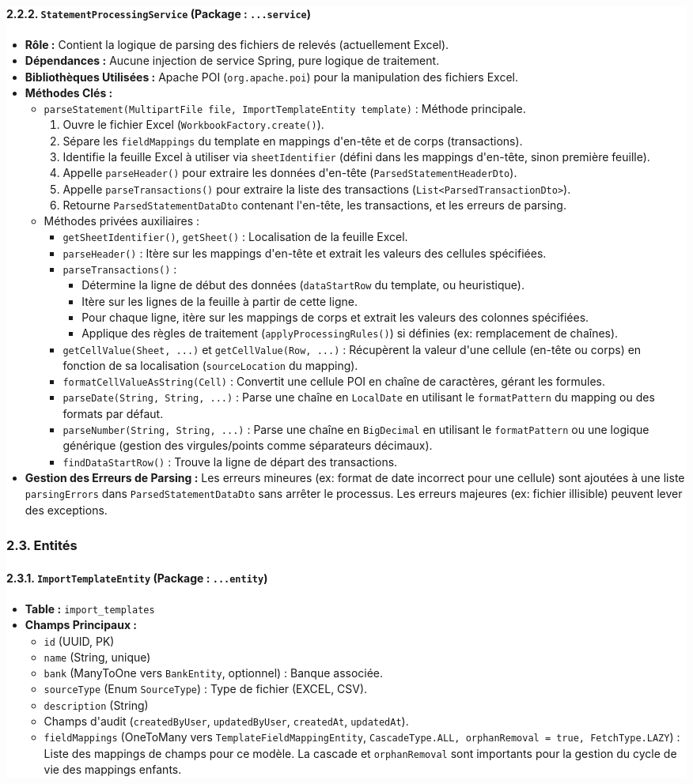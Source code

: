 #### 2.2.2. `StatementProcessingService` (Package : `...service`)

*   **Rôle :** Contient la logique de parsing des fichiers de relevés (actuellement Excel).
*   **Dépendances :** Aucune injection de service Spring, pure logique de traitement.
*   **Bibliothèques Utilisées :** Apache POI (`org.apache.poi`) pour la manipulation des fichiers Excel.
*   **Méthodes Clés :**
    *   `parseStatement(MultipartFile file, ImportTemplateEntity template)` : Méthode principale.
        1.  Ouvre le fichier Excel (`WorkbookFactory.create()`).
        2.  Sépare les `fieldMappings` du template en mappings d'en-tête et de corps (transactions).
        3.  Identifie la feuille Excel à utiliser via `sheetIdentifier` (défini dans les mappings d'en-tête, sinon première feuille).
        4.  Appelle `parseHeader()` pour extraire les données d'en-tête (`ParsedStatementHeaderDto`).
        5.  Appelle `parseTransactions()` pour extraire la liste des transactions (`List<ParsedTransactionDto>`).
        6.  Retourne `ParsedStatementDataDto` contenant l'en-tête, les transactions, et les erreurs de parsing.
    *   Méthodes privées auxiliaires :
        *   `getSheetIdentifier()`, `getSheet()` : Localisation de la feuille Excel.
        *   `parseHeader()` : Itère sur les mappings d'en-tête et extrait les valeurs des cellules spécifiées.
        *   `parseTransactions()` :
            *   Détermine la ligne de début des données (`dataStartRow` du template, ou heuristique).
            *   Itère sur les lignes de la feuille à partir de cette ligne.
            *   Pour chaque ligne, itère sur les mappings de corps et extrait les valeurs des colonnes spécifiées.
            *   Applique des règles de traitement (`applyProcessingRules()`) si définies (ex: remplacement de chaînes).
        *   `getCellValue(Sheet, ...)` et `getCellValue(Row, ...)` : Récupèrent la valeur d'une cellule (en-tête ou corps) en fonction de sa localisation (`sourceLocation` du mapping).
        *   `formatCellValueAsString(Cell)` : Convertit une cellule POI en chaîne de caractères, gérant les formules.
        *   `parseDate(String, String, ...)` : Parse une chaîne en `LocalDate` en utilisant le `formatPattern` du mapping ou des formats par défaut.
        *   `parseNumber(String, String, ...)` : Parse une chaîne en `BigDecimal` en utilisant le `formatPattern` ou une logique générique (gestion des virgules/points comme séparateurs décimaux).
        *   `findDataStartRow()` : Trouve la ligne de départ des transactions.
*   **Gestion des Erreurs de Parsing :** Les erreurs mineures (ex: format de date incorrect pour une cellule) sont ajoutées à une liste `parsingErrors` dans `ParsedStatementDataDto` sans arrêter le processus. Les erreurs majeures (ex: fichier illisible) peuvent lever des exceptions.

### 2.3. Entités

#### 2.3.1. `ImportTemplateEntity` (Package : `...entity`)

*   **Table :** `import_templates`
*   **Champs Principaux :**
    *   `id` (UUID, PK)
    *   `name` (String, unique)
    *   `bank` (ManyToOne vers `BankEntity`, optionnel) : Banque associée.
    *   `sourceType` (Enum `SourceType`) : Type de fichier (EXCEL, CSV).
    *   `description` (String)
    *   Champs d'audit (`createdByUser`, `updatedByUser`, `createdAt`, `updatedAt`).
    *   `fieldMappings` (OneToMany vers `TemplateFieldMappingEntity`, `CascadeType.ALL, orphanRemoval = true, FetchType.LAZY`) : Liste des mappings de champs pour ce modèle. La cascade et `orphanRemoval` sont importants pour la gestion du cycle de vie des mappings enfants.
